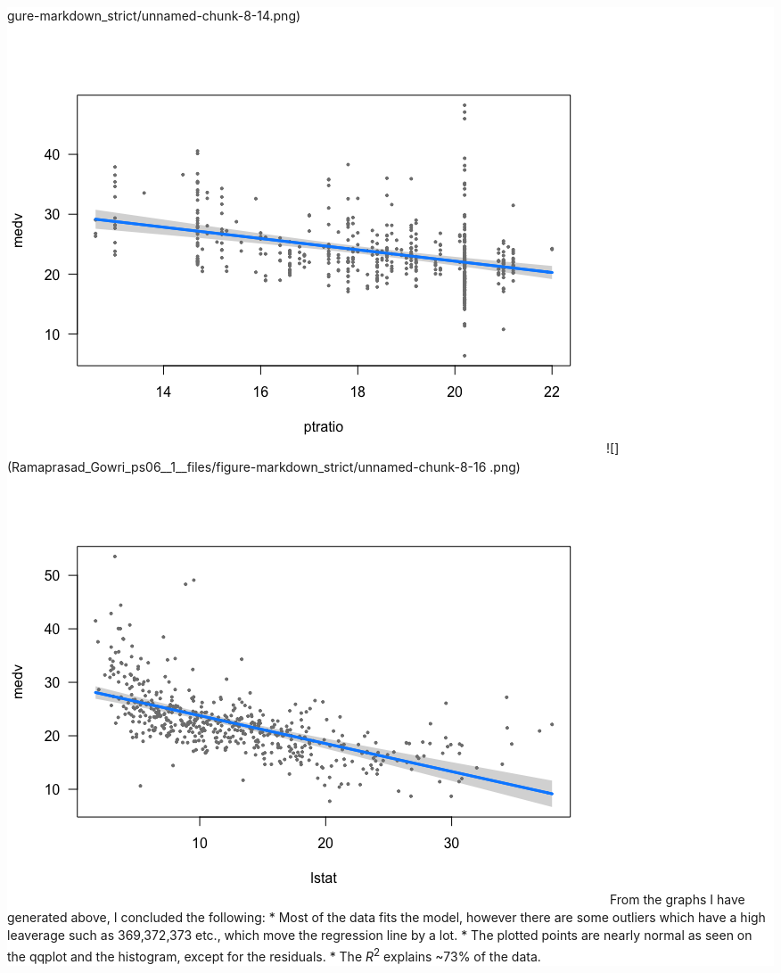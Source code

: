 gure-markdown_strict/unnamed-chunk-8-14.png)![](Ramaprasad_Gowri_ps06__1__files/figure-markdown_strict/unnamed-chunk-8-15.png)![](Ramaprasad_Gowri_ps06__1__files/figure-markdown_strict/unnamed-chunk-8-16
.png)![](Ramaprasad_Gowri_ps06__1__files/figure-markdown_strict/unnamed-chunk-8-17.png)
From the graphs I have generated above, I concluded the following: \*
Most of the data fits the model, however there are some outliers which
have a high leaverage such as 369,372,373 etc., which move the
regression line by a lot. \* The plotted points are nearly normal as
seen on the qqplot and the histogram, except for the residuals. \* The
*R*<sup>2</sup> explains ~73% of the data.
